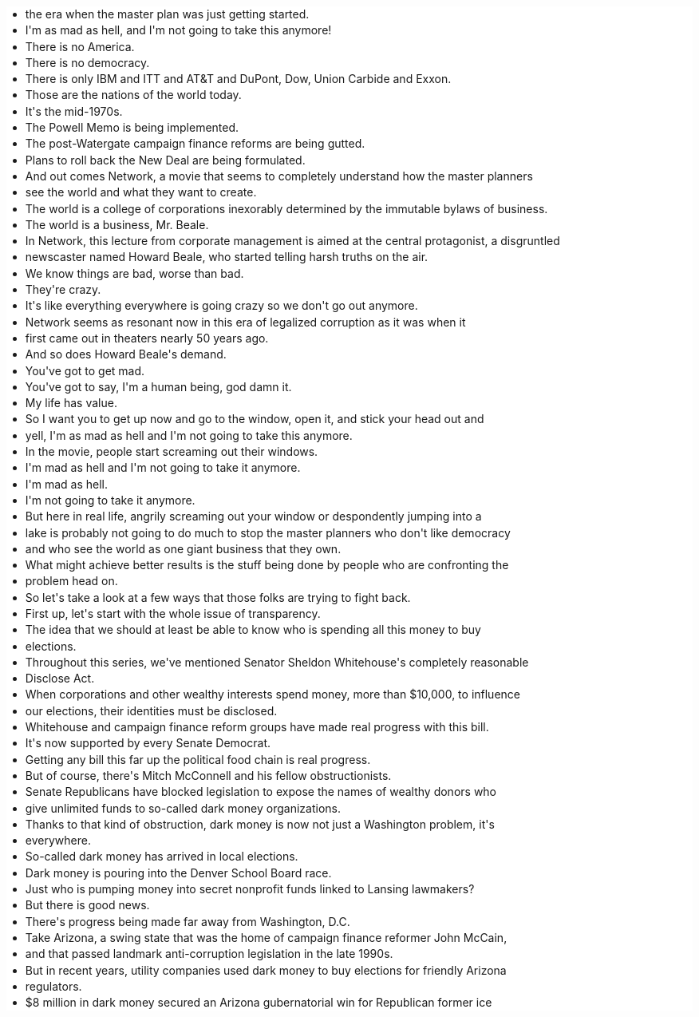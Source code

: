 *  the era when the master plan was just getting started.
*  I'm as mad as hell, and I'm not going to take this anymore!
*  There is no America.
*  There is no democracy.
*  There is only IBM and ITT and AT&T and DuPont, Dow, Union Carbide and Exxon.
*  Those are the nations of the world today.
*  It's the mid-1970s.
*  The Powell Memo is being implemented.
*  The post-Watergate campaign finance reforms are being gutted.
*  Plans to roll back the New Deal are being formulated.
*  And out comes Network, a movie that seems to completely understand how the master planners
*  see the world and what they want to create.
*  The world is a college of corporations inexorably determined by the immutable bylaws of business.
*  The world is a business, Mr. Beale.
*  In Network, this lecture from corporate management is aimed at the central protagonist, a disgruntled
*  newscaster named Howard Beale, who started telling harsh truths on the air.
*  We know things are bad, worse than bad.
*  They're crazy.
*  It's like everything everywhere is going crazy so we don't go out anymore.
*  Network seems as resonant now in this era of legalized corruption as it was when it
*  first came out in theaters nearly 50 years ago.
*  And so does Howard Beale's demand.
*  You've got to get mad.
*  You've got to say, I'm a human being, god damn it.
*  My life has value.
*  So I want you to get up now and go to the window, open it, and stick your head out and
*  yell, I'm as mad as hell and I'm not going to take this anymore.
*  In the movie, people start screaming out their windows.
*  I'm mad as hell and I'm not going to take it anymore.
*  I'm mad as hell.
*  I'm not going to take it anymore.
*  But here in real life, angrily screaming out your window or despondently jumping into a
*  lake is probably not going to do much to stop the master planners who don't like democracy
*  and who see the world as one giant business that they own.
*  What might achieve better results is the stuff being done by people who are confronting the
*  problem head on.
*  So let's take a look at a few ways that those folks are trying to fight back.
*  First up, let's start with the whole issue of transparency.
*  The idea that we should at least be able to know who is spending all this money to buy
*  elections.
*  Throughout this series, we've mentioned Senator Sheldon Whitehouse's completely reasonable
*  Disclose Act.
*  When corporations and other wealthy interests spend money, more than $10,000, to influence
*  our elections, their identities must be disclosed.
*  Whitehouse and campaign finance reform groups have made real progress with this bill.
*  It's now supported by every Senate Democrat.
*  Getting any bill this far up the political food chain is real progress.
*  But of course, there's Mitch McConnell and his fellow obstructionists.
*  Senate Republicans have blocked legislation to expose the names of wealthy donors who
*  give unlimited funds to so-called dark money organizations.
*  Thanks to that kind of obstruction, dark money is now not just a Washington problem, it's
*  everywhere.
*  So-called dark money has arrived in local elections.
*  Dark money is pouring into the Denver School Board race.
*  Just who is pumping money into secret nonprofit funds linked to Lansing lawmakers?
*  But there is good news.
*  There's progress being made far away from Washington, D.C.
*  Take Arizona, a swing state that was the home of campaign finance reformer John McCain,
*  and that passed landmark anti-corruption legislation in the late 1990s.
*  But in recent years, utility companies used dark money to buy elections for friendly Arizona
*  regulators.
*  $8 million in dark money secured an Arizona gubernatorial win for Republican former ice